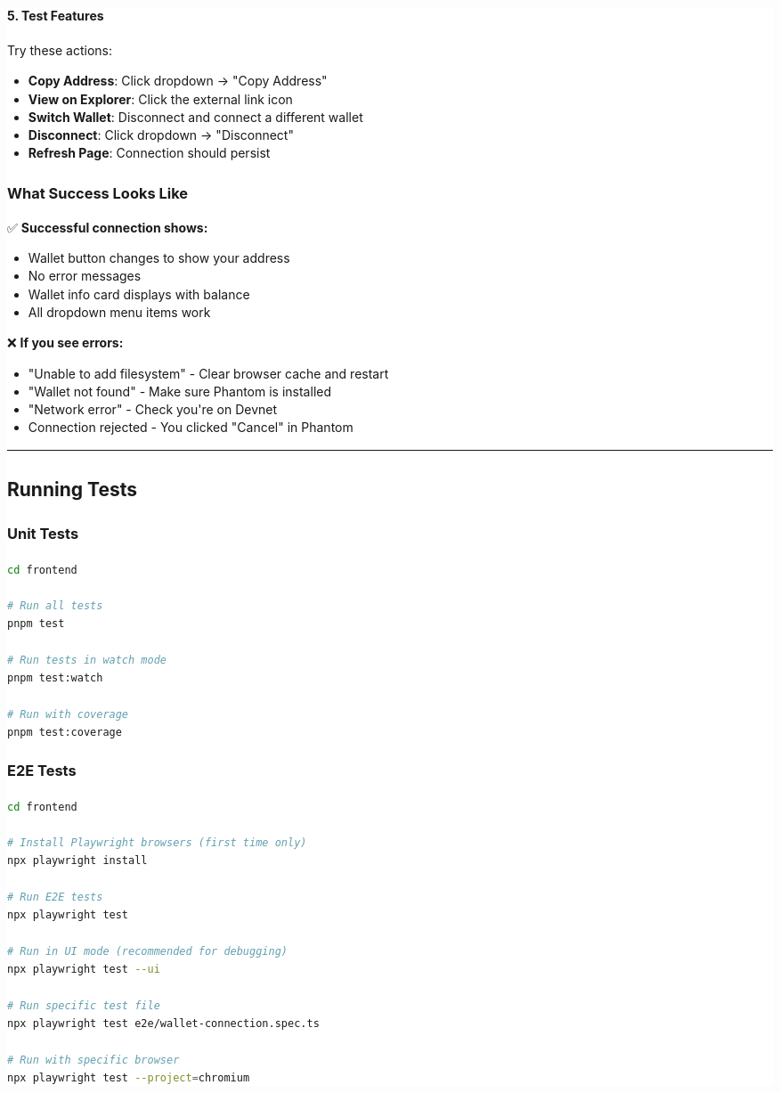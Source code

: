#### 5. Test Features

Try these actions:
- **Copy Address**: Click dropdown → "Copy Address"
- **View on Explorer**: Click the external link icon
- **Switch Wallet**: Disconnect and connect a different wallet
- **Disconnect**: Click dropdown → "Disconnect"
- **Refresh Page**: Connection should persist

### What Success Looks Like

✅ **Successful connection shows:**
- Wallet button changes to show your address
- No error messages
- Wallet info card displays with balance
- All dropdown menu items work

❌ **If you see errors:**
- "Unable to add filesystem" - Clear browser cache and restart
- "Wallet not found" - Make sure Phantom is installed
- "Network error" - Check you're on Devnet
- Connection rejected - You clicked "Cancel" in Phantom

---

## Running Tests

### Unit Tests

```bash
cd frontend

# Run all tests
pnpm test

# Run tests in watch mode
pnpm test:watch

# Run with coverage
pnpm test:coverage
```

### E2E Tests

```bash
cd frontend

# Install Playwright browsers (first time only)
npx playwright install

# Run E2E tests
npx playwright test

# Run in UI mode (recommended for debugging)
npx playwright test --ui

# Run specific test file
npx playwright test e2e/wallet-connection.spec.ts

# Run with specific browser
npx playwright test --project=chromium
```
